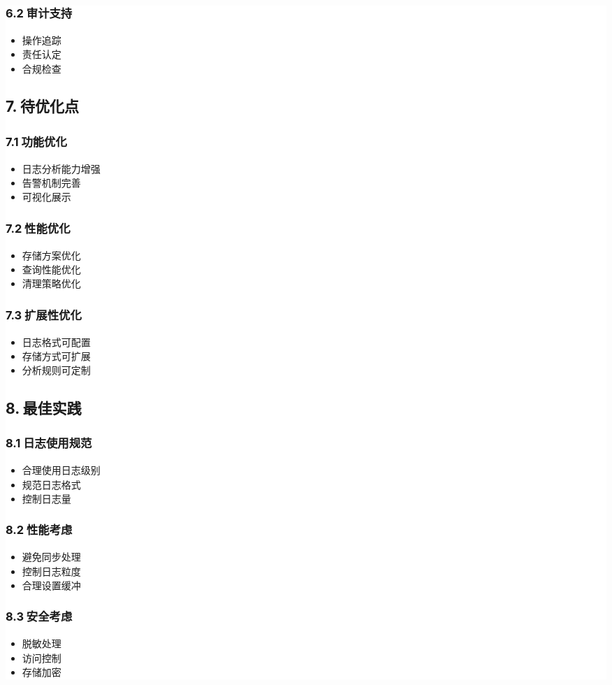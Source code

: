 ### 6.2 审计支持
- 操作追踪
- 责任认定
- 合规检查

## 7. 待优化点

### 7.1 功能优化
- 日志分析能力增强
- 告警机制完善
- 可视化展示

### 7.2 性能优化
- 存储方案优化
- 查询性能优化
- 清理策略优化

### 7.3 扩展性优化
- 日志格式可配置
- 存储方式可扩展
- 分析规则可定制

## 8. 最佳实践

### 8.1 日志使用规范
- 合理使用日志级别
- 规范日志格式
- 控制日志量

### 8.2 性能考虑
- 避免同步处理
- 控制日志粒度
- 合理设置缓冲

### 8.3 安全考虑
- 脱敏处理
- 访问控制
- 存储加密 
